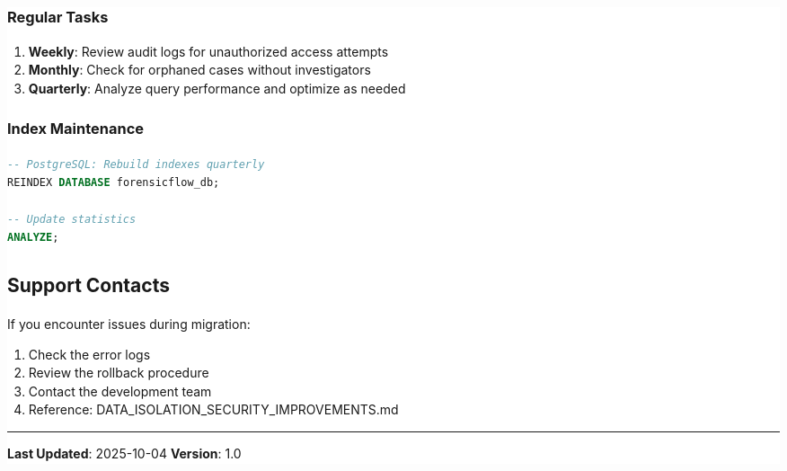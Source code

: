 ### Regular Tasks
1. **Weekly**: Review audit logs for unauthorized access attempts
2. **Monthly**: Check for orphaned cases without investigators
3. **Quarterly**: Analyze query performance and optimize as needed

### Index Maintenance
```sql
-- PostgreSQL: Rebuild indexes quarterly
REINDEX DATABASE forensicflow_db;

-- Update statistics
ANALYZE;
```

## Support Contacts

If you encounter issues during migration:

1. Check the error logs
2. Review the rollback procedure
3. Contact the development team
4. Reference: DATA_ISOLATION_SECURITY_IMPROVEMENTS.md

---

**Last Updated**: 2025-10-04
**Version**: 1.0

